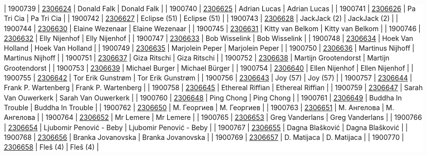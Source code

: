 | 1900739 | [2306624](https://www.discogs.com/artist/2306624) | Donald Falk | Donald Falk |
| 1900740 | [2306625](https://www.discogs.com/artist/2306625) | Adrian Lucas | Adrian Lucas |
| 1900741 | [2306626](https://www.discogs.com/artist/2306626) | Pa Tri Cia | Pa Tri Cia |
| 1900742 | [2306627](https://www.discogs.com/artist/2306627) | Eclipse (51) | Eclipse (51) |
| 1900743 | [2306628](https://www.discogs.com/artist/2306628) | JackJack (2) | JackJack (2) |
| 1900744 | [2306630](https://www.discogs.com/artist/2306630) | Elaine Wezenaar | Elaine Wezenaar |
| 1900745 | [2306631](https://www.discogs.com/artist/2306631) | Kitty van Belkom | Kitty van Belkom |
| 1900746 | [2306632](https://www.discogs.com/artist/2306632) | Elly Nijenhof | Elly Nijenhof |
| 1900747 | [2306633](https://www.discogs.com/artist/2306633) | Bob Wisselink | Bob Wisselink |
| 1900748 | [2306634](https://www.discogs.com/artist/2306634) | Hoek Van Holland | Hoek Van Holland |
| 1900749 | [2306635](https://www.discogs.com/artist/2306635) | Marjolein Peper | Marjolein Peper |
| 1900750 | [2306636](https://www.discogs.com/artist/2306636) | Martinus Nijhoff | Martinus Nijhoff |
| 1900751 | [2306637](https://www.discogs.com/artist/2306637) | Giza Ritschi | Giza Ritschi |
| 1900752 | [2306638](https://www.discogs.com/artist/2306638) | Martijn Grootendorst | Martijn Grootendorst |
| 1900753 | [2306639](https://www.discogs.com/artist/2306639) | Michael Burger | Michael Bürger |
| 1900754 | [2306640](https://www.discogs.com/artist/2306640) | Ellen Nijenhof | Ellen Nijenhof |
| 1900755 | [2306642](https://www.discogs.com/artist/2306642) | Tor Erik Gunstrøm | Tor Erik Gunstrøm |
| 1900756 | [2306643](https://www.discogs.com/artist/2306643) | Joy (57) | Joy (57) |
| 1900757 | [2306644](https://www.discogs.com/artist/2306644) | Frank P. Wartenberg | Frank P. Wartenberg |
| 1900758 | [2306645](https://www.discogs.com/artist/2306645) | Ethereal Riffian | Ethereal Riffian |
| 1900759 | [2306647](https://www.discogs.com/artist/2306647) | Sarah Van Ouwerkerk | Sarah Van Ouwerkerk |
| 1900760 | [2306648](https://www.discogs.com/artist/2306648) | Ping Chong | Ping Chong |
| 1900761 | [2306649](https://www.discogs.com/artist/2306649) | Buddha In Trouble | Buddha In Trouble |
| 1900762 | [2306650](https://www.discogs.com/artist/2306650) | М. Георгиев | М. Георгиев |
| 1900763 | [2306651](https://www.discogs.com/artist/2306651) | М. Ангелова | М. Ангелова |
| 1900764 | [2306652](https://www.discogs.com/artist/2306652) | Mr Lemere | Mr Lemere |
| 1900765 | [2306653](https://www.discogs.com/artist/2306653) | Greg Vanderlans | Greg Vanderlans |
| 1900766 | [2306654](https://www.discogs.com/artist/2306654) | Ljubomir Penović - Beby | Ljubomir Penović - Beby |
| 1900767 | [2306655](https://www.discogs.com/artist/2306655) | Dagna Blašković | Dagna Blašković |
| 1900768 | [2306656](https://www.discogs.com/artist/2306656) | Branka Jovanovska | Branka Jovanovska |
| 1900769 | [2306657](https://www.discogs.com/artist/2306657) | D. Matijaca | D. Matijaca |
| 1900770 | [2306658](https://www.discogs.com/artist/2306658) | Fleš (4) | Fleš (4) |
